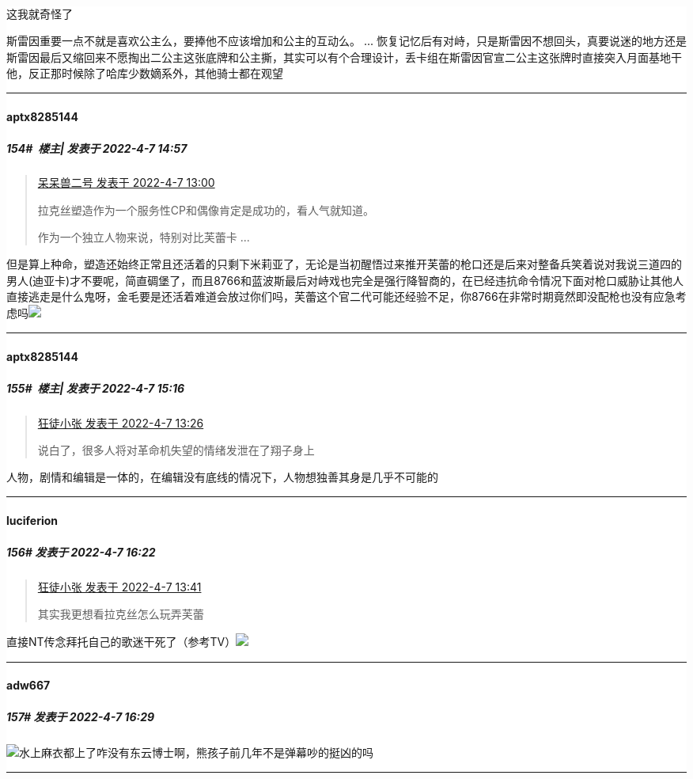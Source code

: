 这我就奇怪了

斯雷因重要一点不就是喜欢公主么，要捧他不应该增加和公主的互动么。 ...</blockquote>
恢复记忆后有对峙，只是斯雷因不想回头，真要说迷的地方还是斯雷因最后又缩回来不愿掏出二公主这张底牌和公主撕，其实可以有个合理设计，丢卡组在斯雷因官宣二公主这张牌时直接突入月面基地干他，反正那时候除了哈库少数嫡系外，其他骑士都在观望



*****

####  aptx8285144  
##### 154#         楼主| 发表于 2022-4-7 14:57

<blockquote><a href="httphttps://bbs.saraba1st.com/2b/forum.php?mod=redirect&amp;goto=findpost&amp;pid=55346616&amp;ptid=2062500" target="_blank">呆呆兽二号 发表于 2022-4-7 13:00</a>

拉克丝塑造作为一个服务性CP和偶像肯定是成功的，看人气就知道。

作为一个独立人物来说，特别对比芙蕾卡 ...</blockquote>
但是算上种命，塑造还始终正常且还活着的只剩下米莉亚了，无论是当初醒悟过来推开芙蕾的枪口还是后来对整备兵笑着说对我说三道四的男人(迪亚卡)才不要呢，简直碉堡了，而且8766和蓝波斯最后对峙戏也完全是强行降智商的，在已经违抗命令情况下面对枪口威胁让其他人直接逃走是什么鬼呀，金毛要是还活着难道会放过你们吗，芙蕾这个官二代可能还经验不足，你8766在非常时期竟然即没配枪也没有应急考虑吗<img src="https://static.saraba1st.com/image/smiley/face2017/067.png" referrerpolicy="no-referrer">



*****

####  aptx8285144  
##### 155#         楼主| 发表于 2022-4-7 15:16

<blockquote><a href="httphttps://bbs.saraba1st.com/2b/forum.php?mod=redirect&amp;goto=findpost&amp;pid=55347030&amp;ptid=2062500" target="_blank">狂徒小张 发表于 2022-4-7 13:26</a>

说白了，很多人将对革命机失望的情绪发泄在了翔子身上</blockquote>
人物，剧情和编辑是一体的，在编辑没有底线的情况下，人物想独善其身是几乎不可能的



*****

####  luciferion  
##### 156#       发表于 2022-4-7 16:22

<blockquote><a href="httphttps://bbs.saraba1st.com/2b/forum.php?mod=redirect&amp;goto=findpost&amp;pid=55347254&amp;ptid=2062500" target="_blank">狂徒小张 发表于 2022-4-7 13:41</a>

其实我更想看拉克丝怎么玩弄芙蕾</blockquote>
直接NT传念拜托自己的歌迷干死了（参考TV）<img src="https://static.saraba1st.com/image/smiley/face2017/066.png" referrerpolicy="no-referrer">

*****

####  adw667  
##### 157#       发表于 2022-4-7 16:29

<img src="https://static.saraba1st.com/image/smiley/face2017/066.png" referrerpolicy="no-referrer">水上麻衣都上了咋没有东云博士啊，熊孩子前几年不是弹幕吵的挺凶的吗



*****
